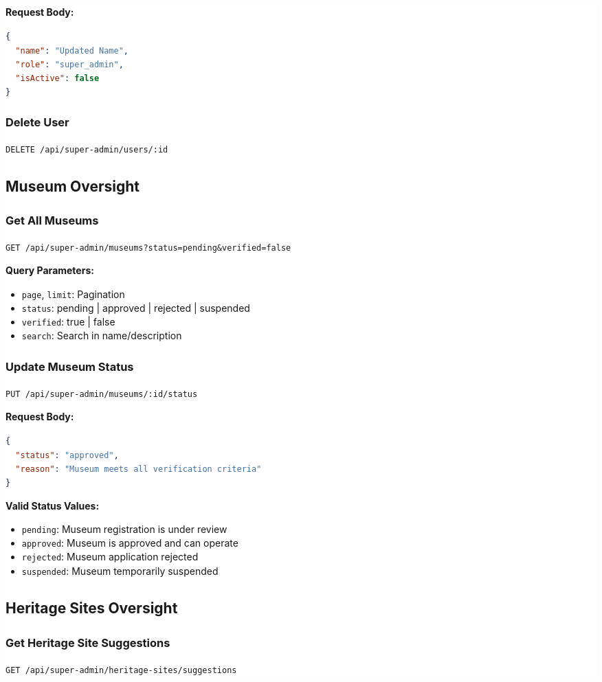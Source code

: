 **Request Body:**
```json
{
  "name": "Updated Name",
  "role": "super_admin",
  "isActive": false
}
```

### Delete User
```http
DELETE /api/super-admin/users/:id
```

## Museum Oversight

### Get All Museums
```http
GET /api/super-admin/museums?status=pending&verified=false
```

**Query Parameters:**
- `page`, `limit`: Pagination
- `status`: pending | approved | rejected | suspended
- `verified`: true | false
- `search`: Search in name/description

### Update Museum Status
```http
PUT /api/super-admin/museums/:id/status
```

**Request Body:**
```json
{
  "status": "approved",
  "reason": "Museum meets all verification criteria"
}
```

**Valid Status Values:**
- `pending`: Museum registration is under review
- `approved`: Museum is approved and can operate
- `rejected`: Museum application rejected
- `suspended`: Museum temporarily suspended

## Heritage Sites Oversight

### Get Heritage Site Suggestions
```http
GET /api/super-admin/heritage-sites/suggestions
```
